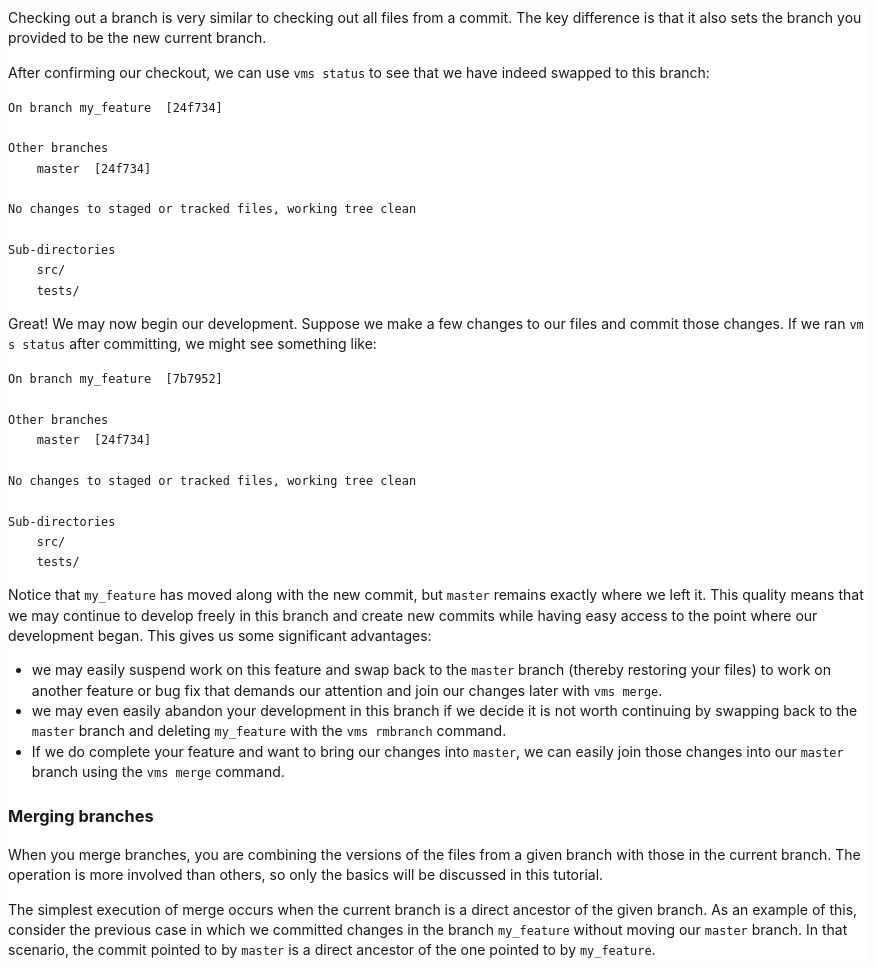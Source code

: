 Checking out a branch is very similar to checking out all files from a commit. The key difference is that it also sets the branch you provided to be the new current branch.

After confirming our checkout, we can use `vms status` to see that we have indeed swapped to this branch:

```
On branch my_feature  [24f734]

Other branches
    master  [24f734]

No changes to staged or tracked files, working tree clean

Sub-directories
    src/
    tests/
```

Great! We may now begin our development. Suppose we make a few changes to our files and commit those changes. If we ran `vms status` after committing, we might see something like:
```
On branch my_feature  [7b7952]

Other branches
    master  [24f734]

No changes to staged or tracked files, working tree clean

Sub-directories
    src/
    tests/
```

Notice that `my_feature` has moved along with the new commit, but `master` remains exactly where we left it. This quality means that we may continue to develop freely in this branch and create new commits while having easy access to the point where our development began. This gives us some significant advantages:
- we may easily suspend work on this feature and swap back to the `master` branch (thereby restoring your files) to work on another feature or bug fix that demands our attention and join our changes later with `vms merge`.
- we may even easily abandon your development in this branch if we decide it is not worth continuing by swapping back to the `master` branch and deleting `my_feature` with the `vms rmbranch` command.
- If we do complete your feature and want to bring our changes into `master`, we can easily join those changes into our `master` branch using the  `vms merge` command.

### Merging branches

When you merge branches, you are combining the versions of the files from a given branch with those in the current branch. The operation is more involved than others, so only the basics will be discussed in this tutorial.

The simplest execution of merge occurs when the current branch is a direct ancestor of the given branch. As an example of this, consider the previous case in which we committed changes in the branch `my_feature` without moving our `master` branch. In that scenario, the commit pointed to by `master` is a direct ancestor of the one pointed to by `my_feature`.

